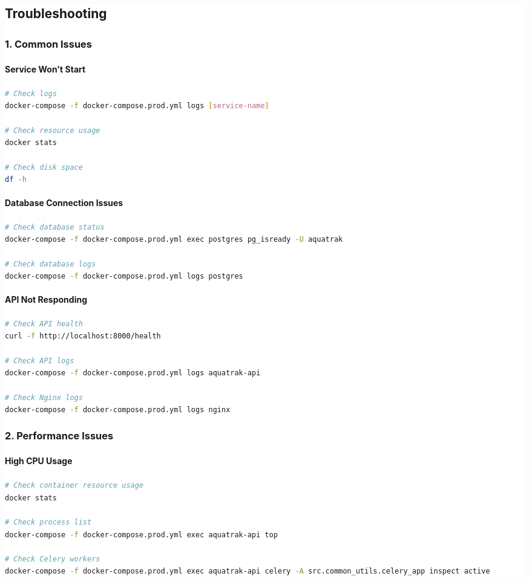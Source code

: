 ## Troubleshooting

### 1. Common Issues

#### Service Won't Start
```bash
# Check logs
docker-compose -f docker-compose.prod.yml logs [service-name]

# Check resource usage
docker stats

# Check disk space
df -h
```

#### Database Connection Issues
```bash
# Check database status
docker-compose -f docker-compose.prod.yml exec postgres pg_isready -U aquatrak

# Check database logs
docker-compose -f docker-compose.prod.yml logs postgres
```

#### API Not Responding
```bash
# Check API health
curl -f http://localhost:8000/health

# Check API logs
docker-compose -f docker-compose.prod.yml logs aquatrak-api

# Check Nginx logs
docker-compose -f docker-compose.prod.yml logs nginx
```

### 2. Performance Issues

#### High CPU Usage
```bash
# Check container resource usage
docker stats

# Check process list
docker-compose -f docker-compose.prod.yml exec aquatrak-api top

# Check Celery workers
docker-compose -f docker-compose.prod.yml exec aquatrak-api celery -A src.common_utils.celery_app inspect active
```
